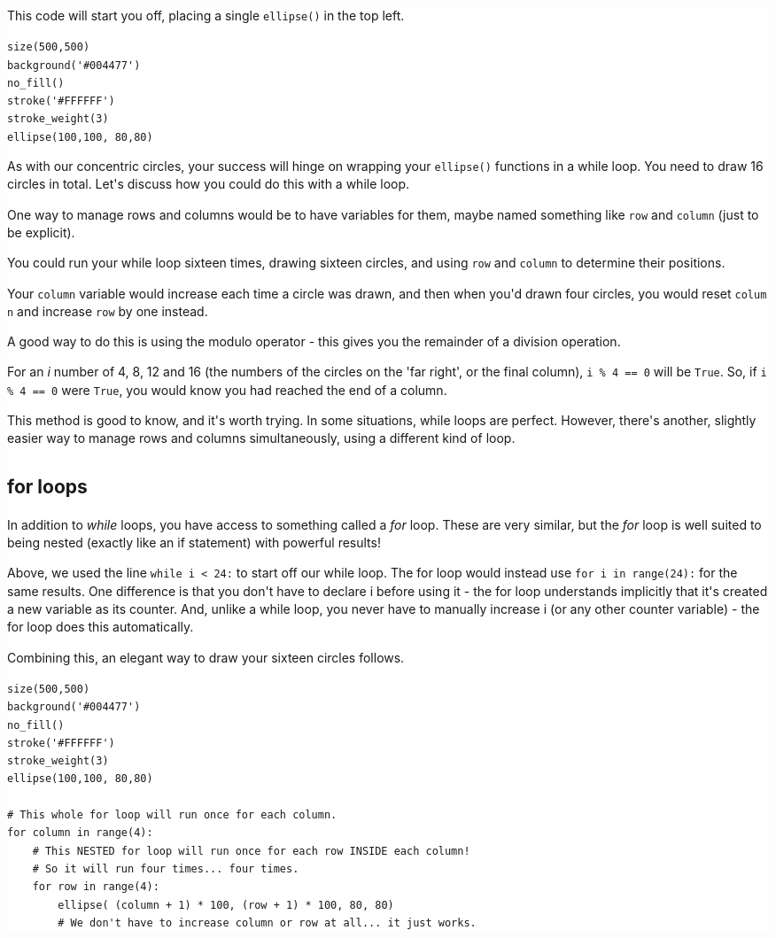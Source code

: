 This code will start you off, placing a single `ellipse()` in the top left.

```{code-cell} ipython3
size(500,500)
background('#004477')
no_fill()
stroke('#FFFFFF')
stroke_weight(3)
ellipse(100,100, 80,80)
```

As with our concentric circles, your success will hinge on wrapping your `ellipse()` functions in a while loop. You need to draw 16 circles in total. Let's discuss how you could do this with a while loop.

One way to manage rows and columns would be to have variables for them, maybe named something like `row` and `column` (just to be explicit). 

You could run your while loop sixteen times, drawing sixteen circles, and using `row` and `column` to determine their positions. 

Your `column` variable would increase each time a circle was drawn, and then when you'd drawn four circles, you would reset `column` and increase `row` by one instead. 

A good way to do this is using the modulo operator - this gives you the remainder of a division operation. 

For an *i* number of 4, 8, 12 and 16 (the numbers of the circles on the 'far right', or the final column), `i % 4 == 0` will be `True`. So, if `i % 4 == 0` were `True`, you would know you had reached the end of a column.

This method is good to know, and it's worth trying. In some situations, while loops are perfect. However, there's another, slightly easier way to manage rows and columns simultaneously, using a different kind of loop. 

## for loops

In addition to *while* loops, you have access to something called a *for* loop. These are very similar, but the *for* loop is well suited to being nested (exactly like an if statement) with powerful results!

Above, we used the line `while i < 24:` to start off our while loop. The for loop would instead use `for i in range(24):` for the same results. One difference is that you don't have to declare i before using it - the for loop understands implicitly that it's created a new variable as its counter. And, unlike a while loop, you never have to manually increase i (or any other counter variable) - the for loop does this automatically. 

Combining this, an elegant way to draw your sixteen circles follows.

```{code-cell} ipython3
size(500,500)
background('#004477')
no_fill()
stroke('#FFFFFF')
stroke_weight(3)
ellipse(100,100, 80,80)

# This whole for loop will run once for each column. 
for column in range(4):
    # This NESTED for loop will run once for each row INSIDE each column! 
    # So it will run four times... four times.
    for row in range(4):
        ellipse( (column + 1) * 100, (row + 1) * 100, 80, 80)
        # We don't have to increase column or row at all... it just works.
```
